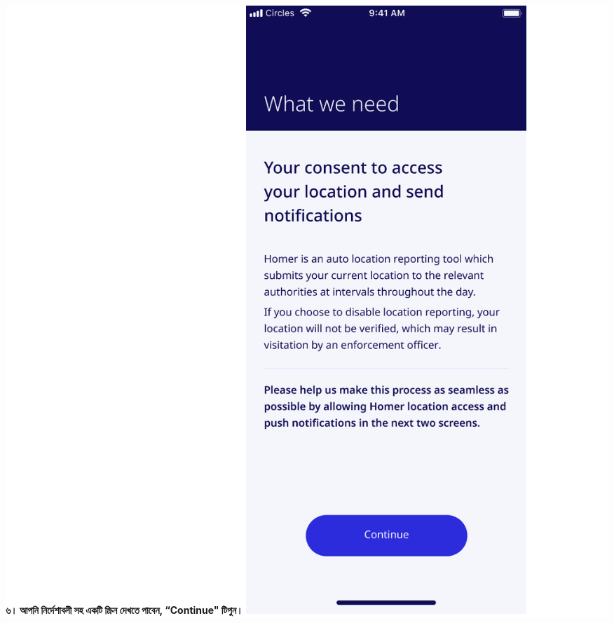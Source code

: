 **৬। আপনি নির্দেশাবলী সহ একটি স্ক্রিন দেখতে পাবেন, “Continue" টিপুন।**
<img src="/images/ios-screens/instructions.png" style='width: 400px'/>

